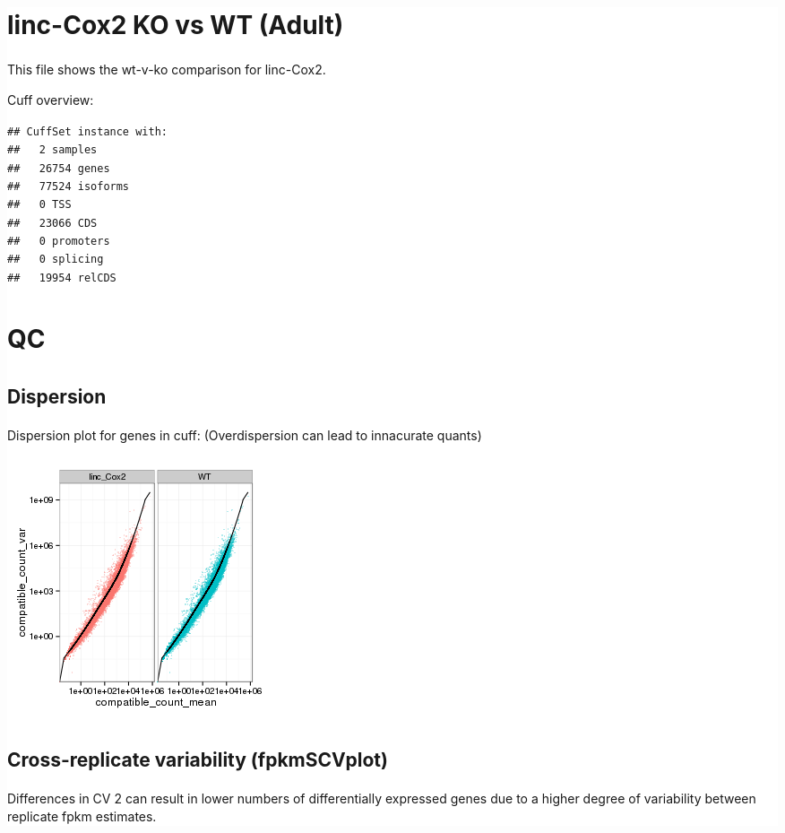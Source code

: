 

linc-Cox2 KO vs WT (Adult)
======================================









This file shows the wt-v-ko comparison for linc-Cox2. 

Cuff overview:


```
## CuffSet instance with:
## 	 2 samples
## 	 26754 genes
## 	 77524 isoforms
## 	 0 TSS
## 	 23066 CDS
## 	 0 promoters
## 	 0 splicing
## 	 19954 relCDS
```

# QC

## Dispersion

Dispersion plot for genes in cuff:
(Overdispersion can lead to innacurate quants)

![plot of chunk dispersion](figure/dispersion.png) 

## Cross-replicate variability (fpkmSCVplot)
Differences in CV 2 can result in lower numbers of differentially expressed genes due to a higher degree of variability between replicate fpkm estimates.
